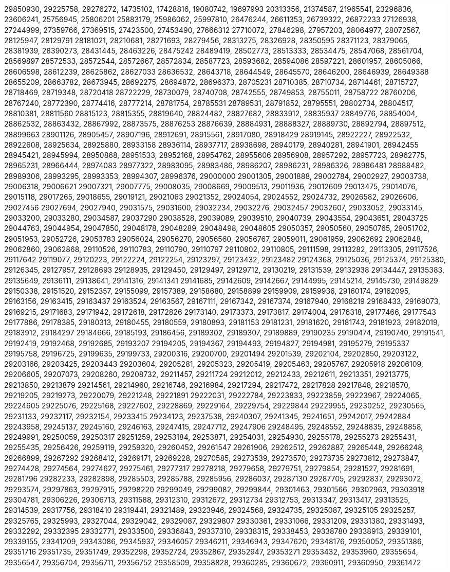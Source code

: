  29850930, 29225758, 29276272, 14735102, 17428816, 19080742, 19697993 20313356, 21374587, 21965541, 23296836, 23606241, 25756945, 25806201 25883179, 25986062, 25997810, 26476244, 26611353, 26739322, 26872233 27126938, 27244999, 27359766, 27369515, 27423500, 27453490, 27666312 27710072, 27846298, 27957203, 28064977, 28072567, 28125947, 28129791 28181021, 28210681, 28271693, 28279456, 28313275, 28326928, 28350595 28371123, 28379065, 28381939, 28390273, 28431445, 28463226, 28475242 28489419, 28502773, 28513333, 28534475, 28547068, 28561704, 28569897 28572533, 28572544, 28572667, 28572834, 28587723, 28593682, 28594086 28597221, 28601957, 28605066, 28606598, 28612239, 28625862, 28627033 28636532, 28643718, 28644549, 28645570, 28646200, 28646939, 28649388 28655209, 28663782, 28673945, 28692275, 28694872, 28696373, 28705231 28710385, 28710734, 28714461, 28715727, 28718469, 28719348, 28720418 28722229, 28730079, 28740708, 28742555, 28749853, 28755011, 28758722 28760206, 28767240, 28772390, 28774416, 28777214, 28781754, 28785531 28789531, 28791852, 28795551, 28802734, 28804517, 28810381, 28811560 28815123, 28815355, 28819640, 28824482, 28827682, 28833912, 28835937 28849776, 28854004, 28862532, 28863432, 28867992, 28873575, 28876253 28876639, 28884931, 28888327, 28889730, 28892794, 28897512, 28899663 28901126, 28905457, 28907196, 28912691, 28915561, 28917080, 28918429 28919145, 28922227, 28922532, 28922608, 28925634, 28925880, 28933158 28936114, 28937717, 28938698, 28940179, 28940281, 28941901, 28942455 28945421, 28945994, 28950868, 28951533, 28952168, 28954762, 28955606 28956908, 28957292, 28957723, 28962775, 28965231, 28966444, 28974083 28977322, 28983095, 28983486, 28986207, 28986231, 28986326, 28986481 28988482, 28989306, 28993295, 28993353, 28994307, 28996376, 29000000 29001305, 29001888, 29002784, 29002927, 29003738, 29006318, 29006621 29007321, 29007775, 29008035, 29008669, 29009513, 29011936, 29012609 29013475, 29014076, 29015118, 29017265, 29018655, 29019121, 29021063 29021352, 29024054, 29024552, 29024732, 29026582, 29026606, 29027456 29027694, 29027940, 29031575, 29031600, 29032234, 29032276, 29032457 29032607, 29033052, 29033145, 29033200, 29033280, 29034587, 29037290 29038528, 29039089, 29039510, 29040739, 29043554, 29043651, 29043725 29044763, 29044954, 29047850, 29048178, 29048289, 29048498, 29048605 29050357, 29050560, 29050765, 29051702, 29051953, 29052726, 29053783 29056024, 29056270, 29056560, 29056767, 29059011, 29061959, 29062692 29062848, 29062860, 29062868, 29110526, 29110783, 29110790, 29110797 29110802, 29110805, 29111598, 29113282, 29113305, 29117526, 29117642 29119077, 29120223, 29122224, 29122254, 29123297, 29123432, 29123482 29124368, 29125036, 29125374, 29125380, 29126345, 29127957, 29128693 29128935, 29129450, 29129497, 29129712, 29130219, 29131539, 29132938 29134447, 29135383, 29135649, 29136111, 29138641, 29141316, 29141341 29141685, 29142609, 29142667, 29144995, 29145214, 29145730, 29149829 29150338, 29151520, 29152357, 29155099, 29157389, 29158680, 29158899 29159909, 29159936, 29160174, 29162095, 29163156, 29163415, 29163437 29163524, 29163567, 29167111, 29167342, 29167374, 29167940, 29168219 29168433, 29169073, 29169215, 29171683, 29171942, 29172618, 29172826 29173140, 29173373, 29173817, 29174004, 29176318, 29177466, 29177543 29177886, 29178385, 29180313, 29180455, 29180559, 29180893, 29181153 29181231, 29181620, 29181743, 29181923, 29182019, 29183912, 29184297 29184666, 29185193, 29186456, 29189302, 29189307, 29189889, 29190235 29190474, 29190740, 29191541, 29192419, 29192468, 29192685, 29193207 29194205, 29194367, 29194493, 29194827, 29194981, 29195279, 29195337 29195758, 29196725, 29199635, 29199733, 29200316, 29200700, 29201494 29201539, 29202104, 29202850, 29203122, 29203166, 29203425, 29203443 29203604, 29205281, 29205323, 29205419, 29205463, 29205767, 29205918 29206109, 29206605, 29207073, 29208260, 29208732, 29211457, 29211724 29212012, 29212433, 29212611, 29213351, 29213775, 29213850, 29213879 29214561, 29214960, 29216746, 29216984, 29217294, 29217472, 29217828 29217848, 29218570, 29219205, 29219273, 29220079, 29221248, 29221891 29222031, 29222784, 29223833, 29223859, 29223967, 29224065, 29224605 29225076, 29225168, 29227602, 29228869, 29229164, 29229754, 29229844 29229955, 29230252, 29230565, 29231133, 29232117, 29232154, 29233415 29234123, 29237538, 29240307, 29241345, 29241651, 29242017, 29242884 29243958, 29245137, 29245160, 29246163, 29247415, 29247712, 29247906 29248495, 29248552, 29248835, 29248858, 29249991, 29250059, 29250317 29251259, 29253184, 29253871, 29254031, 29254930, 29255178, 29255273 29255431, 29255435, 29256426, 29259119, 29259320, 29260452, 29261547 29261906, 29262512, 29262887, 29265448, 29266248, 29266899, 29267292 29268412, 29269171, 29269228, 29270585, 29273539, 29273570, 29273735 29273812, 29273847, 29274428, 29274564, 29274627, 29275461, 29277317 29278218, 29279658, 29279751, 29279854, 29281527, 29281691, 29281796 29282233, 29282898, 29285503, 29285788, 29285956, 29286037, 29287130 29287705, 29292837, 29293072, 29293574, 29297863, 29297915, 29298220 29299049, 29299082, 29299844, 29301463, 29301566, 29302963, 29303918 29304781, 29306226, 29306713, 29311588, 29312310, 29312672, 29312734 29312753, 29313347, 29313417, 29313525, 29314539, 29317756, 29318410 29319441, 29321489, 29323946, 29324568, 29324735, 29325087, 29325105 29325257, 29325765, 29325993, 29327044, 29329042, 29329087, 29329807 29330361, 29331066, 29331209, 29331380, 29331493, 29332292, 29332395 29332771, 29333500, 29336843, 29337310, 29338315, 29338453, 29338780 29338913, 29339101, 29339155, 29341209, 29343086, 29345937, 29346057 29346211, 29346943, 29347620, 29348176, 29350052, 29351386, 29351716 29351735, 29351749, 29352298, 29352724, 29352867, 29352947, 29353271 29353432, 29353960, 29355654, 29356547, 29356704, 29356711, 29356752 29358509, 29358828, 29360285, 29360672, 29360911, 29360950, 29361472